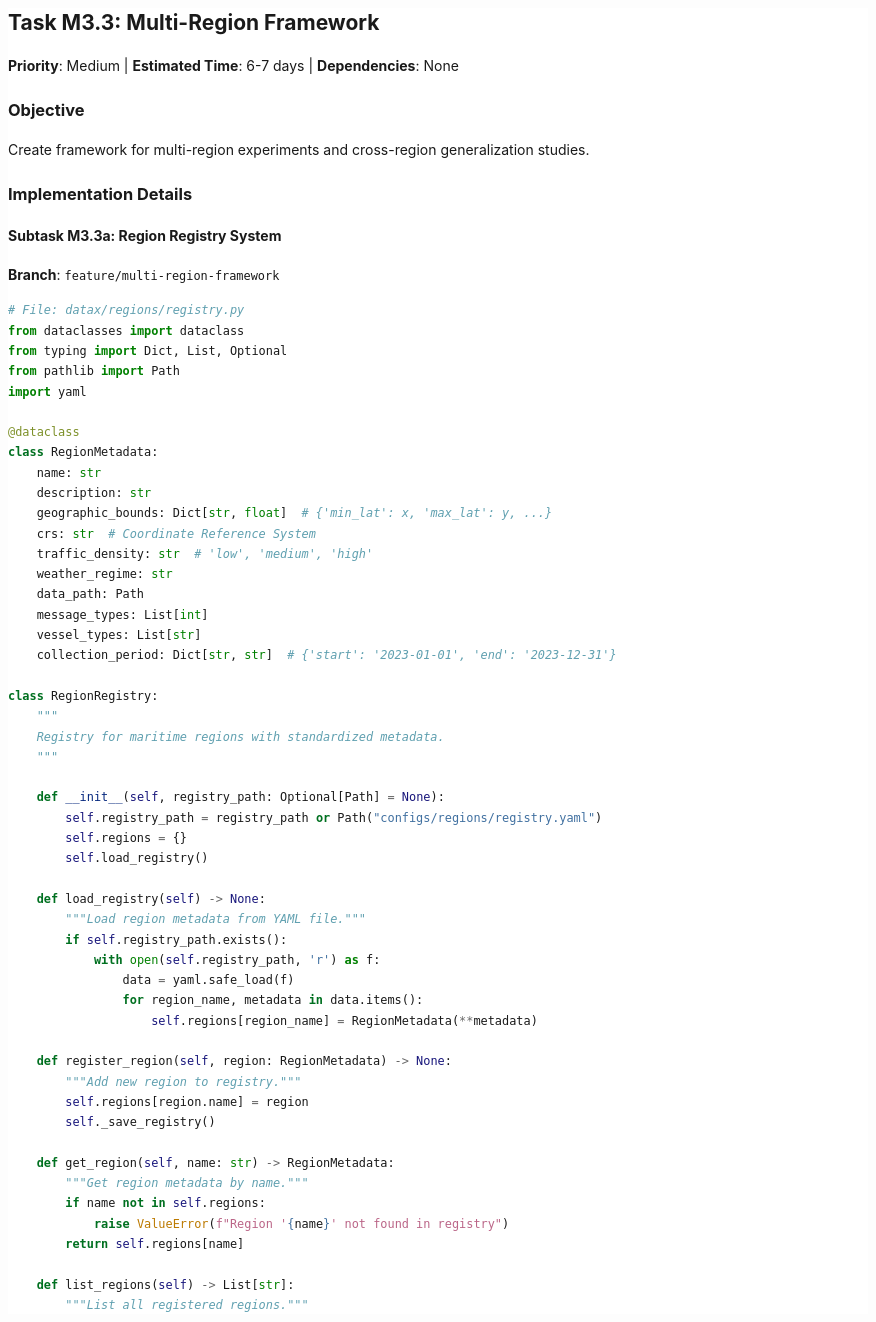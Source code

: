 
## Task M3.3: Multi-Region Framework
**Priority**: Medium | **Estimated Time**: 6-7 days | **Dependencies**: None

### Objective
Create framework for multi-region experiments and cross-region generalization studies.

### Implementation Details

#### Subtask M3.3a: Region Registry System
**Branch**: `feature/multi-region-framework`

```python
# File: datax/regions/registry.py
from dataclasses import dataclass
from typing import Dict, List, Optional
from pathlib import Path
import yaml

@dataclass
class RegionMetadata:
    name: str
    description: str
    geographic_bounds: Dict[str, float]  # {'min_lat': x, 'max_lat': y, ...}
    crs: str  # Coordinate Reference System
    traffic_density: str  # 'low', 'medium', 'high'
    weather_regime: str
    data_path: Path
    message_types: List[int]
    vessel_types: List[str]
    collection_period: Dict[str, str]  # {'start': '2023-01-01', 'end': '2023-12-31'}

class RegionRegistry:
    """
    Registry for maritime regions with standardized metadata.
    """

    def __init__(self, registry_path: Optional[Path] = None):
        self.registry_path = registry_path or Path("configs/regions/registry.yaml")
        self.regions = {}
        self.load_registry()

    def load_registry(self) -> None:
        """Load region metadata from YAML file."""
        if self.registry_path.exists():
            with open(self.registry_path, 'r') as f:
                data = yaml.safe_load(f)
                for region_name, metadata in data.items():
                    self.regions[region_name] = RegionMetadata(**metadata)

    def register_region(self, region: RegionMetadata) -> None:
        """Add new region to registry."""
        self.regions[region.name] = region
        self._save_registry()

    def get_region(self, name: str) -> RegionMetadata:
        """Get region metadata by name."""
        if name not in self.regions:
            raise ValueError(f"Region '{name}' not found in registry")
        return self.regions[name]

    def list_regions(self) -> List[str]:
        """List all registered regions."""
```